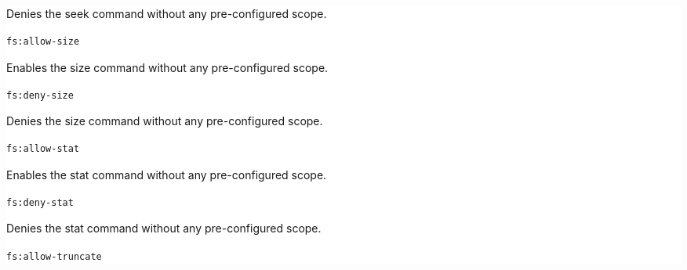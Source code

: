 Denies the seek command without any pre-configured scope.

</td>
</tr>

<tr>
<td>

`fs:allow-size`

</td>
<td>

Enables the size command without any pre-configured scope.

</td>
</tr>

<tr>
<td>

`fs:deny-size`

</td>
<td>

Denies the size command without any pre-configured scope.

</td>
</tr>

<tr>
<td>

`fs:allow-stat`

</td>
<td>

Enables the stat command without any pre-configured scope.

</td>
</tr>

<tr>
<td>

`fs:deny-stat`

</td>
<td>

Denies the stat command without any pre-configured scope.

</td>
</tr>

<tr>
<td>

`fs:allow-truncate`
